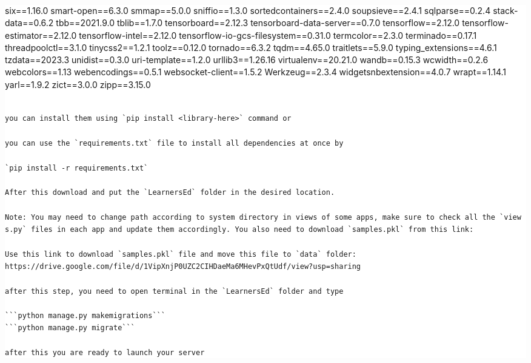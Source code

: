 six==1.16.0
smart-open==6.3.0
smmap==5.0.0
sniffio==1.3.0
sortedcontainers==2.4.0
soupsieve==2.4.1
sqlparse==0.2.4
stack-data==0.6.2
tbb==2021.9.0
tblib==1.7.0
tensorboard==2.12.3
tensorboard-data-server==0.7.0
tensorflow==2.12.0
tensorflow-estimator==2.12.0
tensorflow-intel==2.12.0
tensorflow-io-gcs-filesystem==0.31.0
termcolor==2.3.0
terminado==0.17.1
threadpoolctl==3.1.0
tinycss2==1.2.1
toolz==0.12.0
tornado==6.3.2
tqdm==4.65.0
traitlets==5.9.0
typing_extensions==4.6.1
tzdata==2023.3
unidist==0.3.0
uri-template==1.2.0
urllib3==1.26.16
virtualenv==20.21.0
wandb==0.15.3
wcwidth==0.2.6
webcolors==1.13
webencodings==0.5.1
websocket-client==1.5.2
Werkzeug==2.3.4
widgetsnbextension==4.0.7
wrapt==1.14.1
yarl==1.9.2
zict==3.0.0
zipp==3.15.0
```

you can install them using `pip install <library-here>` command or

you can use the `requirements.txt` file to install all dependencies at once by

`pip install -r requirements.txt`

After this download and put the `LearnersEd` folder in the desired location.

Note: You may need to change path according to system directory in views of some apps, make sure to check all the `views.py` files in each app and update them accordingly. You also need to download `samples.pkl` from this link:

Use this link to download `samples.pkl` file and move this file to `data` folder:
https://drive.google.com/file/d/1VipXnjP0UZC2CIHDaeMa6MHevPxQtUdf/view?usp=sharing

after this step, you need to open terminal in the `LearnersEd` folder and type

```python manage.py makemigrations```
```python manage.py migrate```

after this you are ready to launch your server
```